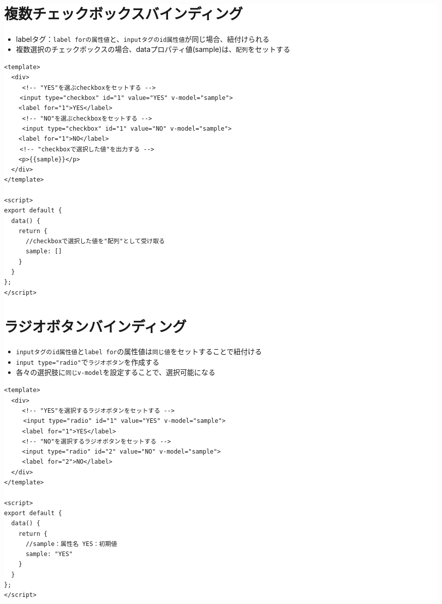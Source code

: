 # 複数チェックボックスバインディング

 - labelタグ：``label forの属性値``と、``inputタグのid属性値``が同じ場合、紐付けられる
 - 複数選択のチェックボックスの場合、dataプロパティ値(sample)は、``配列``をセットする

```App.vue
<template>
  <div>
     <!-- "YES"を選ぶcheckboxをセットする -->
　　 <input type="checkbox" id="1" value="YES" v-model="sample">
    <label for="1">YES</label>
     <!-- "NO"を選ぶcheckboxをセットする -->
     <input type="checkbox" id="1" value="NO" v-model="sample">
    <label for="1">NO</label>
　　 <!-- "checkboxで選択した値"を出力する -->
    <p>{{sample}}</p>
  </div>
</template>

<script>
export default {
  data() {
    return {
      //checkboxで選択した値を"配列"として受け取る
      sample: []
    }
  }
};
</script>
```

# ラジオボタンバインディング

 - ``inputタグのid属性値``と``label for``の属性値は``同じ値``をセットすることで紐付ける
 - ``input type="radio"``で``ラジオボタン``を作成する
 - 各々の選択肢に``同じv-model``を設定することで、選択可能になる

```App.vue
<template>
  <div>
     <!-- "YES"を選択するラジオボタンをセットする -->
　　  <input type="radio" id="1" value="YES" v-model="sample">
     <label for="1">YES</label>
　　　<!-- "NO"を選択するラジオボタンをセットする -->
     <input type="radio" id="2" value="NO" v-model="sample">
     <label for="2">NO</label>
  </div>
</template>

<script>
export default {
  data() {
    return {
      //sample：属性名 YES：初期値　
      sample: "YES"
    }
  }
};
</script>
```
